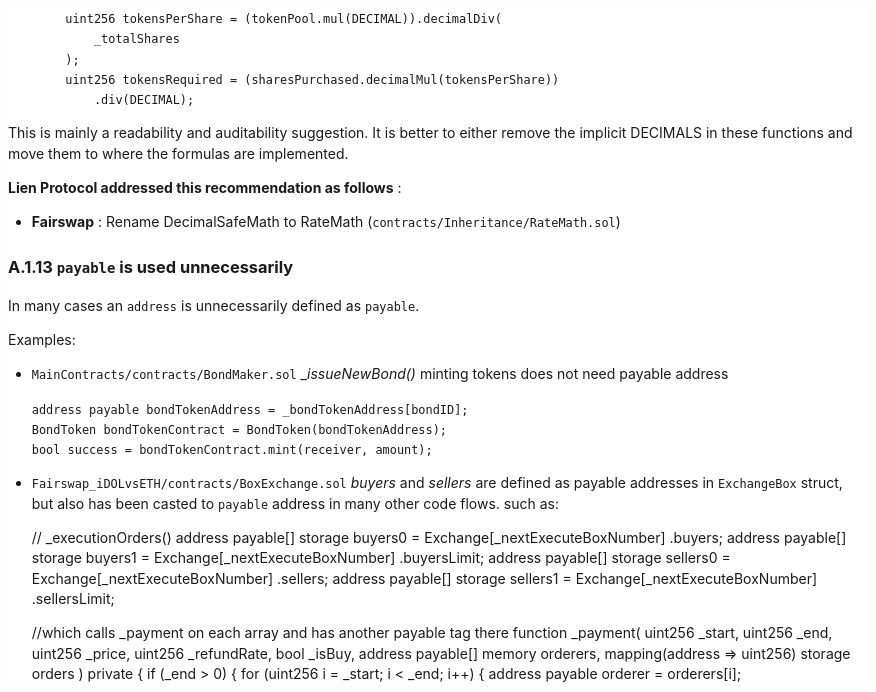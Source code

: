     
    
            uint256 tokensPerShare = (tokenPool.mul(DECIMAL)).decimalDiv(
                _totalShares
            );
            uint256 tokensRequired = (sharesPurchased.decimalMul(tokensPerShare))
                .div(DECIMAL);
    

This is mainly a readability and auditability suggestion. It is better to
either remove the implicit DECIMALS in these functions and move them to where
the formulas are implemented.

**Lien Protocol addressed this recommendation as follows** :

  * **Fairswap** : Rename DecimalSafeMath to RateMath (`contracts/Inheritance/RateMath.sol`)

### A.1.13 `payable` is used unnecessarily

In many cases an `address` is unnecessarily defined as `payable`.

Examples:

  * `MainContracts/contracts/BondMaker.sol` __issueNewBond()_ minting tokens does not need payable address

    
    
        address payable bondTokenAddress = _bondTokenAddress[bondID];
        BondToken bondTokenContract = BondToken(bondTokenAddress);
        bool success = bondTokenContract.mint(receiver, amount);
    

  * `Fairswap_iDOLvsETH/contracts/BoxExchange.sol` _buyers_ and _sellers_ are defined as payable addresses in `ExchangeBox` struct, but also has been casted to `payable` address in many other code flows. such as:

    
    
    // _executionOrders()
        address payable[] storage buyers0 = Exchange[_nextExecuteBoxNumber]
            .buyers;
        address payable[] storage buyers1 = Exchange[_nextExecuteBoxNumber]
            .buyersLimit;
        address payable[] storage sellers0 = Exchange[_nextExecuteBoxNumber]
            .sellers;
        address payable[] storage sellers1 = Exchange[_nextExecuteBoxNumber]
            .sellersLimit;
    
    //which calls _payment on each array and has another payable tag there
    function _payment(
        uint256 _start,
        uint256 _end,
        uint256 _price,
        uint256 _refundRate,
        bool _isBuy,
        address payable[] memory orderers,
        mapping(address => uint256) storage orders
        ) private {
        if (_end > 0) {
            for (uint256 i = _start; i < _end; i++) {
                address payable orderer = orderers[i];
    
